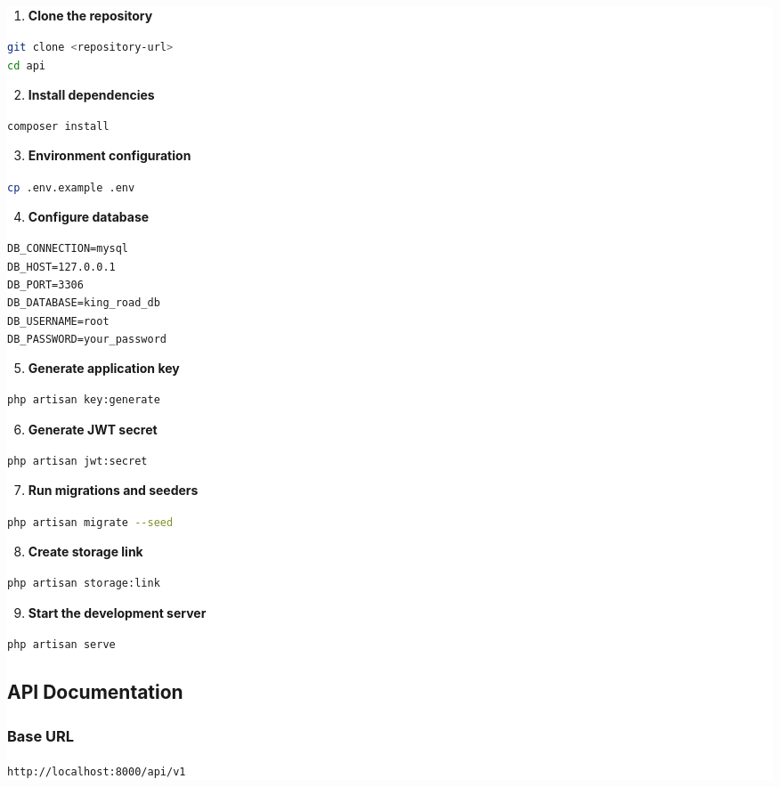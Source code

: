 1. **Clone the repository**
```bash
git clone <repository-url>
cd api
```

2. **Install dependencies**
```bash
composer install
```

3. **Environment configuration**
```bash
cp .env.example .env
```

4. **Configure database**
```env
DB_CONNECTION=mysql
DB_HOST=127.0.0.1
DB_PORT=3306
DB_DATABASE=king_road_db
DB_USERNAME=root
DB_PASSWORD=your_password
```

5. **Generate application key**
```bash
php artisan key:generate
```

6. **Generate JWT secret**
```bash
php artisan jwt:secret
```

7. **Run migrations and seeders**
```bash
php artisan migrate --seed
```

8. **Create storage link**
```bash
php artisan storage:link
```

9. **Start the development server**
```bash
php artisan serve
```

## API Documentation

### Base URL
```
http://localhost:8000/api/v1
```
